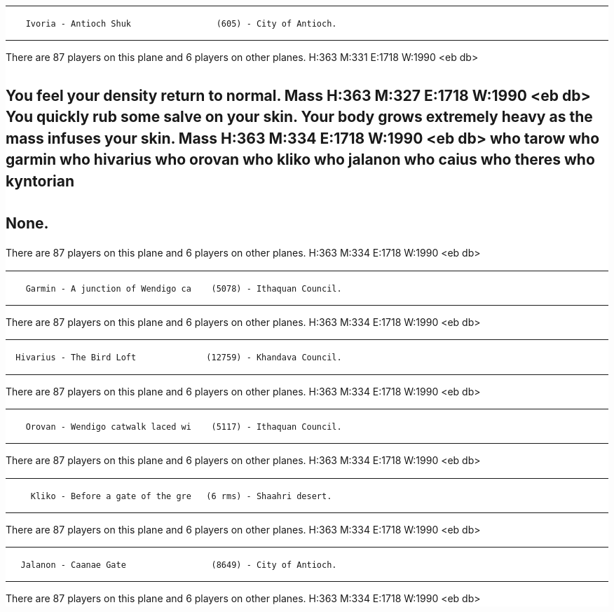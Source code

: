 -------------------------------------------------------------------------------
        Ivoria - Antioch Shuk                 (605) - City of Antioch.
-------------------------------------------------------------------------------
There are 87 players on this plane and 6 players on other planes.
H:363 M:331 E:1718 W:1990 &lt;eb db&gt; 

You feel your density return to normal. Mass
H:363 M:327 E:1718 W:1990 &lt;eb db&gt; 
You quickly rub some salve on your skin.
Your body grows extremely heavy as the mass infuses your skin. Mass
H:363 M:334 E:1718 W:1990 &lt;eb db&gt; 
who tarow
who garmin
who hivarius
who orovan
who kliko
who jalanon
who caius
who theres
who kyntorian
-------------------------------------------------------------------------------
None.
-------------------------------------------------------------------------------
There are 87 players on this plane and 6 players on other planes.
H:363 M:334 E:1718 W:1990 &lt;eb db&gt; 

-------------------------------------------------------------------------------
        Garmin - A junction of Wendigo ca    (5078) - Ithaquan Council.
-------------------------------------------------------------------------------
There are 87 players on this plane and 6 players on other planes.
H:363 M:334 E:1718 W:1990 &lt;eb db&gt; 

-------------------------------------------------------------------------------
      Hivarius - The Bird Loft              (12759) - Khandava Council.
-------------------------------------------------------------------------------
There are 87 players on this plane and 6 players on other planes.
H:363 M:334 E:1718 W:1990 &lt;eb db&gt; 

-------------------------------------------------------------------------------
        Orovan - Wendigo catwalk laced wi    (5117) - Ithaquan Council.
-------------------------------------------------------------------------------
There are 87 players on this plane and 6 players on other planes.
H:363 M:334 E:1718 W:1990 &lt;eb db&gt; 

-------------------------------------------------------------------------------
         Kliko - Before a gate of the gre   (6 rms) - Shaahri desert.
-------------------------------------------------------------------------------
There are 87 players on this plane and 6 players on other planes.
H:363 M:334 E:1718 W:1990 &lt;eb db&gt; 

-------------------------------------------------------------------------------
       Jalanon - Caanae Gate                 (8649) - City of Antioch.
-------------------------------------------------------------------------------
There are 87 players on this plane and 6 players on other planes.
H:363 M:334 E:1718 W:1990 &lt;eb db&gt; 
